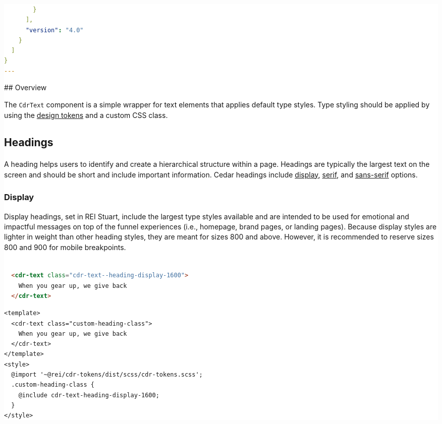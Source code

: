 ```yaml
        }
      ],
      "version": "4.0"
    }
  ]
}
---
```



<cdr-doc-table-of-contents-shell parentSelector="h2" childSelector="h3">
## Overview

The `CdrText` component is a simple wrapper for text elements that applies default type styles. Type styling should be applied by using the [design tokens](../../tokens/all-tokens/#text) and a custom CSS class.
  
  
## Headings

A heading helps users to identify and create a hierarchical structure within a page. Headings are typically the largest text on the screen and should be short and include important information. Cedar headings include [display](#display), [serif](#serif), and [sans-serif](#sans) options.
  
### Display

Display headings, set in REI Stuart, include the largest type styles available and are intended to be used for emotional and impactful messages on top of the funnel experiences (i.e., homepage, brand pages, or landing pages). Because display styles are lighter in weight than other heading styles, they are meant for sizes 800 and above. However, it is recommended to reserve sizes 800 and 900 for mobile breakpoints.  
  
<cdr-doc-example-code-pair :copyButton="false" :repository-href="$page.frontmatter.component_location" :sandbox-data="$page.frontmatter.sandboxData">

```html

  <cdr-text class="cdr-text--heading-display-1600">
    When you gear up, we give back
  </cdr-text>

```
</cdr-doc-example-code-pair>

```vue{2,9}
<template>
  <cdr-text class="custom-heading-class">
    When you gear up, we give back
  </cdr-text>
</template>
<style>
  @import '~@rei/cdr-tokens/dist/scss/cdr-tokens.scss';
  .custom-heading-class {
    @include cdr-text-heading-display-1600;
  }
</style>
```
